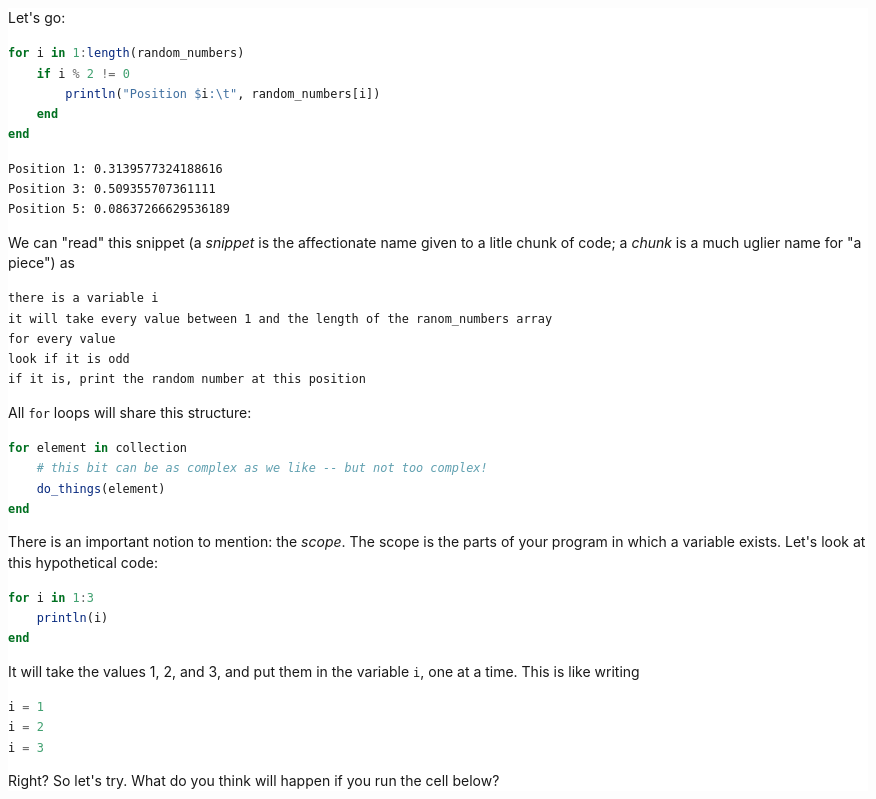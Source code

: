 Let's go:


````julia
for i in 1:length(random_numbers)
    if i % 2 != 0
        println("Position $i:\t", random_numbers[i])
    end
end
````


````
Position 1:	0.3139577324188616
Position 3:	0.509355707361111
Position 5:	0.08637266629536189
````





We can "read" this snippet (a *snippet* is the affectionate name given to a litle chunk of code; a *chunk* is a much uglier name for "a piece") as

~~~
there is a variable i
it will take every value between 1 and the length of the ranom_numbers array
for every value
look if it is odd
if it is, print the random number at this position
~~~

All `for` loops will share this structure:

~~~ julia
for element in collection
    # this bit can be as complex as we like -- but not too complex!
    do_things(element)
end
~~~

There is an important notion to mention: the *scope*. The scope is the parts of your program in which a variable exists. Let's look at this hypothetical code:

~~~ julia
for i in 1:3
    println(i)
end
~~~

It will take the values 1, 2, and 3, and put them in the variable `i`, one at a time. This is like writing

~~~ julia
i = 1
i = 2
i = 3
~~~

Right? So let's try. What do you think will happen if you run the cell below?
